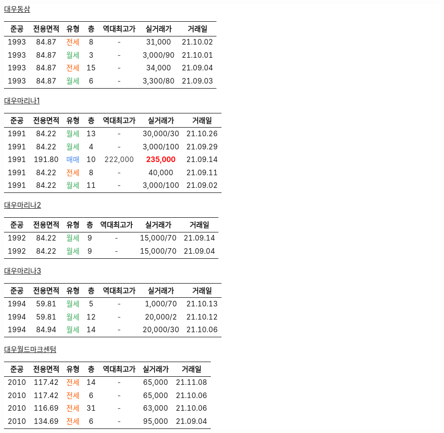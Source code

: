 [대우동삼](https://search.naver.com/search.naver?query=%EB%8C%80%EC%9A%B0%EB%8F%99%EC%82%BC)

|준공|전용면적|유형|층|역대최고가|실거래가|거래일|
|:---:|:---:|:---:|:---:|:---:|:---:|:---:|
|1993|84.87|<span style="color:#FF5A00">전세</span>|8|<span style="color:#444444">-</span>|31,000|21.10.02|
|1993|84.87|<span style="color:#34A853">월세</span>|3|<span style="color:#444444">-</span>|3,000/90|21.10.01|
|1993|84.87|<span style="color:#FF5A00">전세</span>|15|<span style="color:#444444">-</span>|34,000|21.09.04|
|1993|84.87|<span style="color:#34A853">월세</span>|6|<span style="color:#444444">-</span>|3,300/80|21.09.03|

[대우마리나1](https://search.naver.com/search.naver?query=%EB%8C%80%EC%9A%B0%EB%A7%88%EB%A6%AC%EB%82%981)

|준공|전용면적|유형|층|역대최고가|실거래가|거래일|
|:---:|:---:|:---:|:---:|:---:|:---:|:---:|
|1991|84.22|<span style="color:#34A853">월세</span>|13|<span style="color:#444444">-</span>|30,000/30|21.10.26|
|1991|84.22|<span style="color:#34A853">월세</span>|4|<span style="color:#444444">-</span>|3,000/100|21.09.29|
|1991|191.80|<span style="color:#4285F3">매매</span>|10|<span style="color:#444444">222,000</span>|<b><span style="color:#FF0000">235,000</span></b>|21.09.14|
|1991|84.22|<span style="color:#FF5A00">전세</span>|8|<span style="color:#444444">-</span>|40,000|21.09.11|
|1991|84.22|<span style="color:#34A853">월세</span>|11|<span style="color:#444444">-</span>|3,000/100|21.09.02|

[대우마리나2](https://search.naver.com/search.naver?query=%EB%8C%80%EC%9A%B0%EB%A7%88%EB%A6%AC%EB%82%982)

|준공|전용면적|유형|층|역대최고가|실거래가|거래일|
|:---:|:---:|:---:|:---:|:---:|:---:|:---:|
|1992|84.22|<span style="color:#34A853">월세</span>|9|<span style="color:#444444">-</span>|15,000/70|21.09.14|
|1992|84.22|<span style="color:#34A853">월세</span>|9|<span style="color:#444444">-</span>|15,000/70|21.09.04|

[대우마리나3](https://search.naver.com/search.naver?query=%EB%8C%80%EC%9A%B0%EB%A7%88%EB%A6%AC%EB%82%983)

|준공|전용면적|유형|층|역대최고가|실거래가|거래일|
|:---:|:---:|:---:|:---:|:---:|:---:|:---:|
|1994|59.81|<span style="color:#34A853">월세</span>|5|<span style="color:#444444">-</span>|1,000/70|21.10.13|
|1994|59.81|<span style="color:#34A853">월세</span>|12|<span style="color:#444444">-</span>|20,000/2|21.10.12|
|1994|84.94|<span style="color:#34A853">월세</span>|14|<span style="color:#444444">-</span>|20,000/30|21.10.06|

[대우월드마크센텀](https://search.naver.com/search.naver?query=%EB%8C%80%EC%9A%B0%EC%9B%94%EB%93%9C%EB%A7%88%ED%81%AC%EC%84%BC%ED%85%80)

|준공|전용면적|유형|층|역대최고가|실거래가|거래일|
|:---:|:---:|:---:|:---:|:---:|:---:|:---:|
|2010|117.42|<span style="color:#FF5A00">전세</span>|14|<span style="color:#444444">-</span>|65,000|21.11.08|
|2010|117.42|<span style="color:#FF5A00">전세</span>|6|<span style="color:#444444">-</span>|65,000|21.10.06|
|2010|116.69|<span style="color:#FF5A00">전세</span>|31|<span style="color:#444444">-</span>|63,000|21.10.06|
|2010|134.69|<span style="color:#FF5A00">전세</span>|6|<span style="color:#444444">-</span>|95,000|21.09.04|
